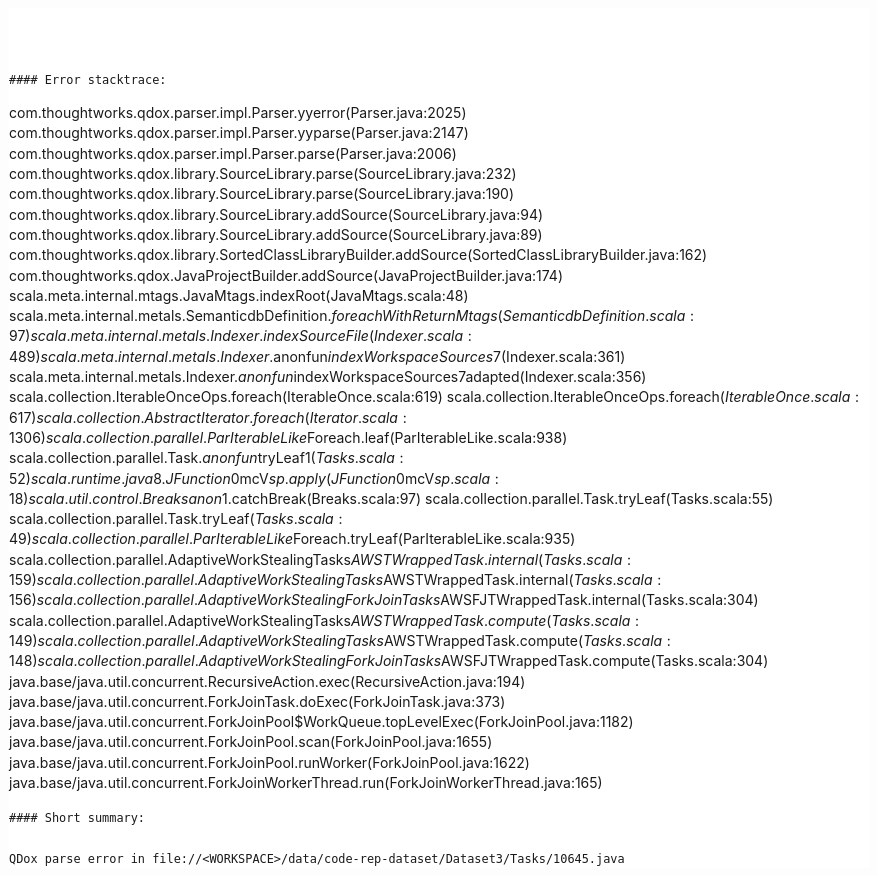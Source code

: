 ```



#### Error stacktrace:

```
com.thoughtworks.qdox.parser.impl.Parser.yyerror(Parser.java:2025)
	com.thoughtworks.qdox.parser.impl.Parser.yyparse(Parser.java:2147)
	com.thoughtworks.qdox.parser.impl.Parser.parse(Parser.java:2006)
	com.thoughtworks.qdox.library.SourceLibrary.parse(SourceLibrary.java:232)
	com.thoughtworks.qdox.library.SourceLibrary.parse(SourceLibrary.java:190)
	com.thoughtworks.qdox.library.SourceLibrary.addSource(SourceLibrary.java:94)
	com.thoughtworks.qdox.library.SourceLibrary.addSource(SourceLibrary.java:89)
	com.thoughtworks.qdox.library.SortedClassLibraryBuilder.addSource(SortedClassLibraryBuilder.java:162)
	com.thoughtworks.qdox.JavaProjectBuilder.addSource(JavaProjectBuilder.java:174)
	scala.meta.internal.mtags.JavaMtags.indexRoot(JavaMtags.scala:48)
	scala.meta.internal.metals.SemanticdbDefinition$.foreachWithReturnMtags(SemanticdbDefinition.scala:97)
	scala.meta.internal.metals.Indexer.indexSourceFile(Indexer.scala:489)
	scala.meta.internal.metals.Indexer.$anonfun$indexWorkspaceSources$7(Indexer.scala:361)
	scala.meta.internal.metals.Indexer.$anonfun$indexWorkspaceSources$7$adapted(Indexer.scala:356)
	scala.collection.IterableOnceOps.foreach(IterableOnce.scala:619)
	scala.collection.IterableOnceOps.foreach$(IterableOnce.scala:617)
	scala.collection.AbstractIterator.foreach(Iterator.scala:1306)
	scala.collection.parallel.ParIterableLike$Foreach.leaf(ParIterableLike.scala:938)
	scala.collection.parallel.Task.$anonfun$tryLeaf$1(Tasks.scala:52)
	scala.runtime.java8.JFunction0$mcV$sp.apply(JFunction0$mcV$sp.scala:18)
	scala.util.control.Breaks$$anon$1.catchBreak(Breaks.scala:97)
	scala.collection.parallel.Task.tryLeaf(Tasks.scala:55)
	scala.collection.parallel.Task.tryLeaf$(Tasks.scala:49)
	scala.collection.parallel.ParIterableLike$Foreach.tryLeaf(ParIterableLike.scala:935)
	scala.collection.parallel.AdaptiveWorkStealingTasks$AWSTWrappedTask.internal(Tasks.scala:159)
	scala.collection.parallel.AdaptiveWorkStealingTasks$AWSTWrappedTask.internal$(Tasks.scala:156)
	scala.collection.parallel.AdaptiveWorkStealingForkJoinTasks$AWSFJTWrappedTask.internal(Tasks.scala:304)
	scala.collection.parallel.AdaptiveWorkStealingTasks$AWSTWrappedTask.compute(Tasks.scala:149)
	scala.collection.parallel.AdaptiveWorkStealingTasks$AWSTWrappedTask.compute$(Tasks.scala:148)
	scala.collection.parallel.AdaptiveWorkStealingForkJoinTasks$AWSFJTWrappedTask.compute(Tasks.scala:304)
	java.base/java.util.concurrent.RecursiveAction.exec(RecursiveAction.java:194)
	java.base/java.util.concurrent.ForkJoinTask.doExec(ForkJoinTask.java:373)
	java.base/java.util.concurrent.ForkJoinPool$WorkQueue.topLevelExec(ForkJoinPool.java:1182)
	java.base/java.util.concurrent.ForkJoinPool.scan(ForkJoinPool.java:1655)
	java.base/java.util.concurrent.ForkJoinPool.runWorker(ForkJoinPool.java:1622)
	java.base/java.util.concurrent.ForkJoinWorkerThread.run(ForkJoinWorkerThread.java:165)
```
#### Short summary: 

QDox parse error in file://<WORKSPACE>/data/code-rep-dataset/Dataset3/Tasks/10645.java
